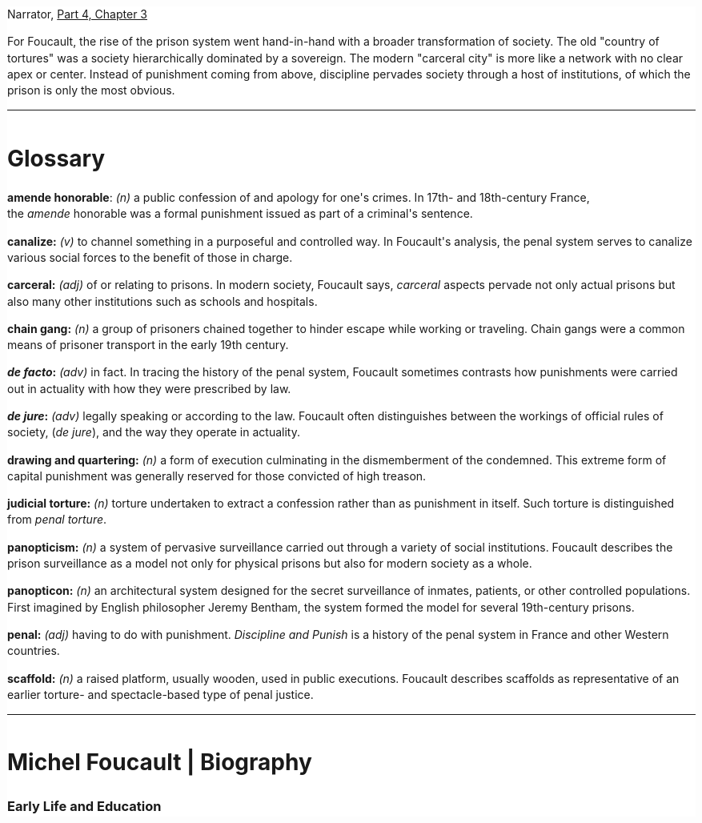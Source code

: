 Narrator, [Part 4, Chapter 3](https://www.coursehero.com/lit/Discipline-and-Punish-The-Birth-of-the-Prison/part-4-chapter-3-summary/)

For Foucault, the rise of the prison system went hand-in-hand with a broader transformation of society. The old "country of tortures" was a society hierarchically dominated by a sovereign. The modern "carceral city" is more like a network with no clear apex or center. Instead of punishment coming from above, discipline pervades society through a host of institutions, of which the prison is only the most obvious.
___
# Glossary

**amende honorable**: _(n)_ a public confession of and apology for one's crimes. In 17th- and 18th-century France, the _amende_ honorable was a formal punishment issued as part of a criminal's sentence.

**canalize:** _(v)_ to channel something in a purposeful and controlled way. In Foucault's analysis, the penal system serves to canalize various social forces to the benefit of those in charge.

**carceral:** _(adj)_ of or relating to prisons. In modern society, Foucault says, _carceral_ aspects pervade not only actual prisons but also many other institutions such as schools and hospitals.

**chain gang:** _(n)_ a group of prisoners chained together to hinder escape while working or traveling. Chain gangs were a common means of prisoner transport in the early 19th century.

**_de facto_:** _(adv)_ in fact. In tracing the history of the penal system, Foucault sometimes contrasts how punishments were carried out in actuality with how they were prescribed by law.

**_de jure_:** _(adv)_ legally speaking or according to the law. Foucault often distinguishes between the workings of official rules of society, (_de jure_), and the way they operate in actuality.

**drawing and quartering:** _(n)_ a form of execution culminating in the dismemberment of the condemned. This extreme form of capital punishment was generally reserved for those convicted of high treason.

**judicial torture:** _(n)_ torture undertaken to extract a confession rather than as punishment in itself. Such torture is distinguished from _penal torture_.

**panopticism:** _(n)_ a system of pervasive surveillance carried out through a variety of social institutions. Foucault describes the prison surveillance as a model not only for physical prisons but also for modern society as a whole.

**panopticon:** _(n)_ an architectural system designed for the secret surveillance of inmates, patients, or other controlled populations. First imagined by English philosopher Jeremy Bentham, the system formed the model for several 19th-century prisons.

**penal:** _(adj)_ having to do with punishment. _Discipline and Punish_ is a history of the penal system in France and other Western countries.

**scaffold:** _(n)_ a raised platform, usually wooden, used in public executions. Foucault describes scaffolds as representative of an earlier torture- and spectacle-based type of penal justice.
___
# Michel Foucault | Biography

### Early Life and Education
